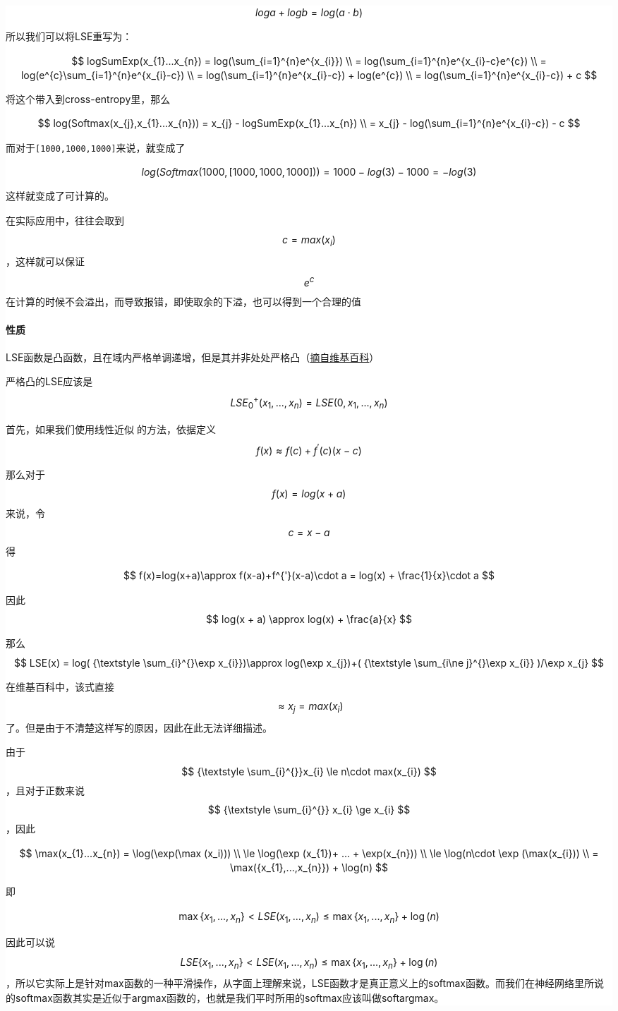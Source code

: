 $$ loga + logb = log(a\cdot b) $$

所以我们可以将LSE重写为：

$$ logSumExp(x_{1}...x_{n}) = log(\sum_{i=1}^{n}e^{x_{i}}) \\
= log(\sum_{i=1}^{n}e^{x_{i}-c}e^{c}) \\
= log(e^{c}\sum_{i=1}^{n}e^{x_{i}-c}) \\
= log(\sum_{i=1}^{n}e^{x_{i}-c}) + log(e^{c}) \\
= log(\sum_{i=1}^{n}e^{x_{i}-c}) + c $$

将这个带入到cross-entropy里，那么

$$ log(Softmax(x_{j},x_{1}...x_{n})) = x_{j} - logSumExp(x_{1}...x_{n}) \\
= x_{j} - log(\sum_{i=1}^{n}e^{x_{i}-c}) - c $$

而对于`[1000,1000,1000]`来说，就变成了

$$ log(Softmax(1000,[1000,1000,1000]))  = 1000 - log(3) - 1000 = -log(3) $$

这样就变成了可计算的。

在实际应用中，往往会取到 $$ c = max(x_{i}) $$，这样就可以保证 $$ e^{c} $$ 在计算的时候不会溢出，而导致报错，即使取余的下溢，也可以得到一个合理的值

#### 性质

LSE函数是凸函数，且在域内严格单调递增，但是其并非处处严格凸（[摘自维基百科](https://link.zhihu.com/?target=https%3A//en.wikipedia.org/wiki/LogSumExp)）

严格凸的LSE应该是 $$ LSE_{0}^{+}(x_{1},...,x_{n}) = LSE(0,x_{1},...,x_{n}) $$

首先，如果我们使用线性近似 的方法，依据定义 $$ f(x) \approx f(c) + f^{'}(c)(x-c) $$

那么对于 $$ f(x)=log(x+a) $$ 来说，令 $$ c  = x - a $$ 得

$$ f(x)=log(x+a)\approx f(x-a)+f^{'}(x-a)\cdot a = log(x) + \frac{1}{x}\cdot a  $$

因此 $$ log(x + a) \approx log(x) + \frac{a}{x} $$

那么 $$ LSE(x) = log( {\textstyle \sum_{i}^{}\exp x_{i}})\approx log(\exp x_{j})+( {\textstyle \sum_{i\ne j}^{}\exp x_{i}} )/\exp x_{j} $$

在维基百科中，该式直接 $$ \approx x_{j}=max(x_i) $$ 了。但是由于不清楚这样写的原因，因此在此无法详细描述。

由于$$  {\textstyle \sum_{i}^{}}x_{i} \le n\cdot max(x_{i}) $$，且对于正数来说 $$  {\textstyle \sum_{i}^{}} x_{i} \ge x_{i} $$，因此

$$ \max(x_{1}...x_{n}) = \log(\exp(\max (x_i))) \\
\le \log(\exp (x_{1})+ ... + \exp(x_{n})) \\
\le \log(n\cdot \exp (\max(x_{i})) \\
= \max({x_{1},...,x_{n}}) + \log(n)   $$

即

$$ \max \left \{ x_{1},...,x_{n} \right \} \lt LSE(x_{1},...,x_{n}) \le \max\left \{  x_{1},...,x_{n}\right \} + \log (n) $$

因此可以说 $$ LSE\left \{ x_{1},...,x_{n} \right \}  < LSE(x_{1},...,x_{n}) \le \max\left \{  x_{1},...,x_{n}\right \} + \log (n) $$ ，所以它实际上是针对max函数的一种平滑操作，从字面上理解来说，LSE函数才是真正意义上的softmax函数。而我们在神经网络里所说的softmax函数其实是近似于argmax函数的，也就是我们平时所用的softmax应该叫做softargmax。

